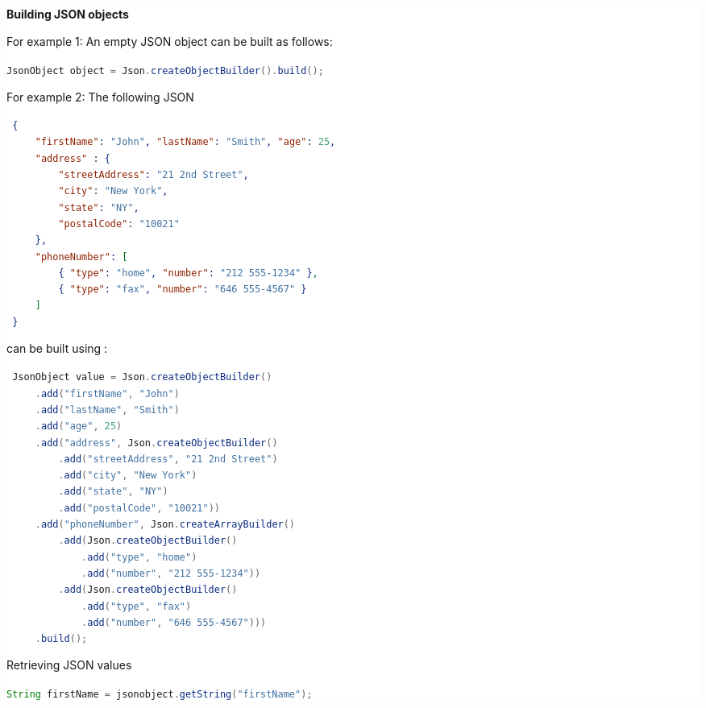 
**Building JSON objects**

For example 1: An empty JSON object can be built as follows:

```java
JsonObject object = Json.createObjectBuilder().build();
```
 
For example 2: The following JSON

```json
 {
     "firstName": "John", "lastName": "Smith", "age": 25,
     "address" : {
         "streetAddress": "21 2nd Street",
         "city": "New York",
         "state": "NY",
         "postalCode": "10021"
     },
     "phoneNumber": [
         { "type": "home", "number": "212 555-1234" },
         { "type": "fax", "number": "646 555-4567" }
     ]
 }
```

can be built using :

```java
 JsonObject value = Json.createObjectBuilder()
     .add("firstName", "John")
     .add("lastName", "Smith")
     .add("age", 25)
     .add("address", Json.createObjectBuilder()
         .add("streetAddress", "21 2nd Street")
         .add("city", "New York")
         .add("state", "NY")
         .add("postalCode", "10021"))
     .add("phoneNumber", Json.createArrayBuilder()
         .add(Json.createObjectBuilder()
             .add("type", "home")
             .add("number", "212 555-1234"))
         .add(Json.createObjectBuilder()
             .add("type", "fax")
             .add("number", "646 555-4567")))
     .build();
``` 

Retrieving JSON values

```java
String firstName = jsonobject.getString("firstName");
```
